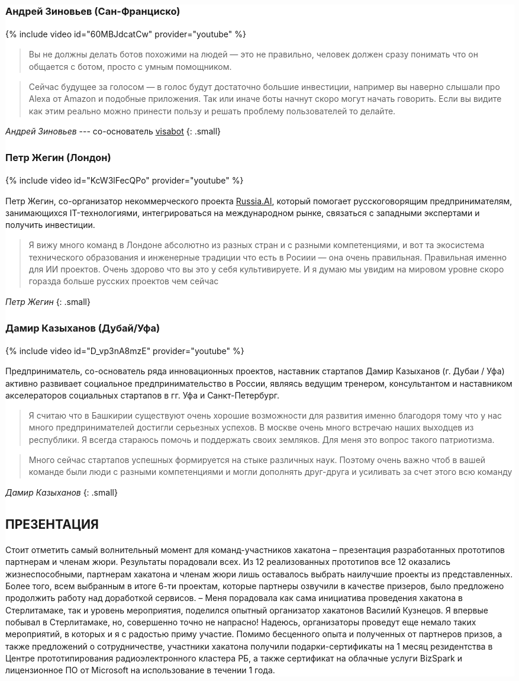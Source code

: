 ### Андрей Зиновьев (Сан-Франциско)

{% include video id="60MBJdcatCw" provider="youtube" %}

> Вы не должны делать ботов похожими на людей — это не правильно, человек должен сразу понимать что он общается с ботом, просто с умным помощником.

> Сейчас будущее за голосом — в голос будут достаточно большие инвестиции, например вы наверно слышали про Alexa от Amazon и подобные приложения.  Так или иначе боты начнут скоро могут начать говорить. Если вы видите как этим реально можно принести пользу и решать проблему пользователей то делайте.

<cite>Андрей Зиновьев</cite> --- со-основатель [visabot](http://visabot.co)
{: .small}


### Петр Жегин (Лондон)

{% include video id="KcW3lFecQPo" provider="youtube" %}

Петр Жегин, со-организатор некоммерческого проекта [Russia.AI](http://russia.ai), который помогает русскоговорящим предпринимателям, занимающихся IT-технологиями, интегрироваться на международном рынке, связаться с западными экспертами и получить инвестиции.

> Я вижу много команд в Лондоне абсолютно из разных стран и с разными компетенциями, и вот та экосистема технического образования и инженерные традиции что есть в Росиии — она очень правильная. Правильная именно для ИИ проектов. Очень здорово что вы это у себя культивируете. И я думаю мы увидим на мировом уровне скоро горазда больше русских проектов чем сейчас

<cite>Петр Жегин</cite>
{: .small}


### Дамир Казыханов (Дубай/Уфа)

{% include video id="D_vp3nA8mzE" provider="youtube" %}

Предприниматель, со-основатель ряда инновационных проектов, наставник стартапов Дамир Казыханов (г. Дубаи / Уфа) активно развивает социальное предпринимательство в России, являясь ведущим тренером, консультантом и наставником акселераторов социальных стартапов в гг. Уфа и Санкт-Петербург.

> Я считаю что в Башкирии существуют очень хорошие возможности для развития именно благодоря тому что у нас много предпринимателей достигли серьезных успехов. В москве очень много встречаю наших выходцев из республики. Я всегда стараюсь помочь и поддержать своих земляков. Для меня это вопрос такого патриотизма.

> Много сейчас стартапов успешных формируется на стыке различных наук. Поэтому очень важно чтоб в вашей команде были люди с разными компетенциями и могли дополнять друг-друга и усиливать за счет этого всю команду

<cite>Дамир Казыханов</cite>
{: .small}

## ПРЕЗЕНТАЦИЯ

Стоит отметить самый волнительный момент  для команд-участников хакатона – презентация разработанных прототипов партнерам и членам жюри. Результаты порадовали всех. Из 12 реализованных прототипов все 12 оказались жизнеспособными, партнерам хакатона  и членам жюри лишь оставалось выбрать наилучшие проекты из представленных. Более того, всем выбранным в итоге 6-ти проектам, которые партнеры озвучили в качестве призеров, было предложено продолжить работу над доработкой сервисов.
– Меня порадовала как сама инициатива проведения хакатона в Стерлитамаке, так и уровень мероприятия, поделился опытный организатор хакатонов Василий Кузнецов. Я впервые побывал в Стерлитамаке, но, совершенно точно не напрасно! Надеюсь, организаторы проведут еще немало таких мероприятий, в которых и я с радостью приму участие.
Помимо бесценного опыта и полученных от партнеров призов, а также предложений о сотрудничестве, участники хакатона получили подарки-сертификаты на 1 месяц резидентства в Центре прототипирования радиоэлектронного кластера РБ, а также  сертификат на облачные услуги BizSpark и лицензионное ПО от Microsoft на использование в течении 1 года.
